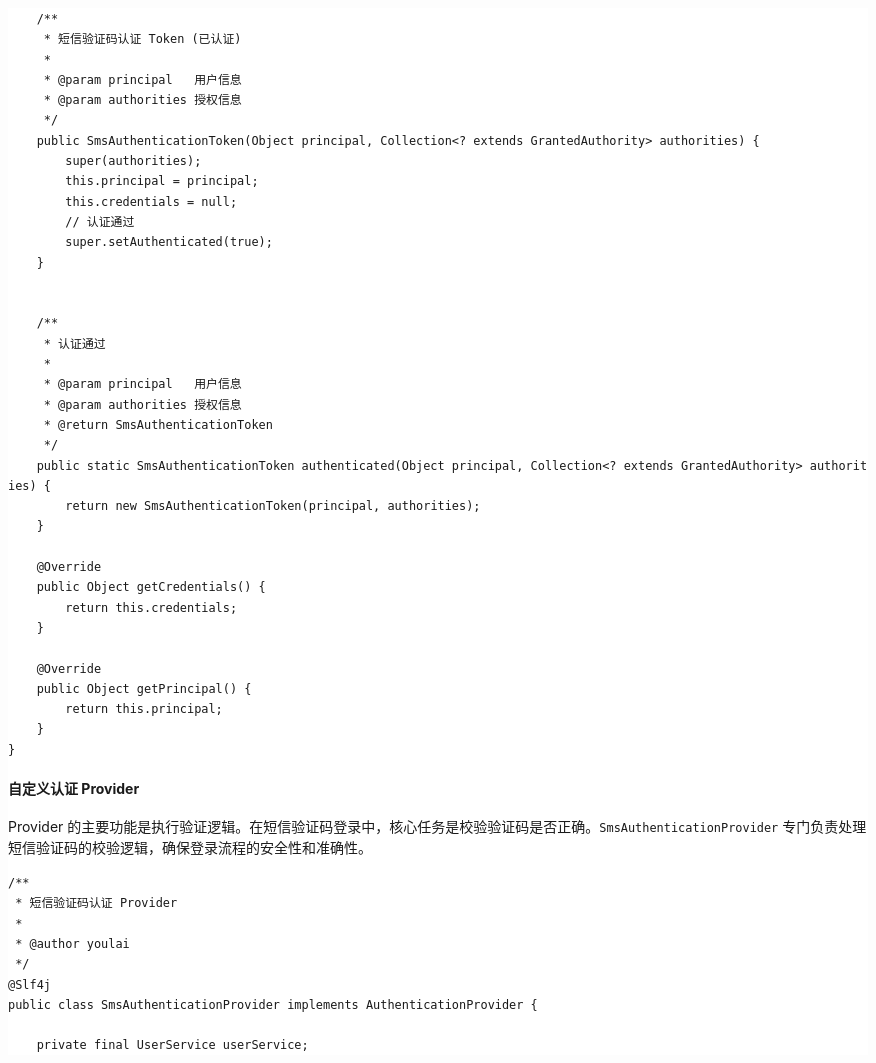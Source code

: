         /**
         * 短信验证码认证 Token (已认证)
         *
         * @param principal   用户信息
         * @param authorities 授权信息
         */
        public SmsAuthenticationToken(Object principal, Collection<? extends GrantedAuthority> authorities) {
            super(authorities);
            this.principal = principal;
            this.credentials = null;
            // 认证通过
            super.setAuthenticated(true);
        }
    
    
        /**
         * 认证通过
         *
         * @param principal   用户信息
         * @param authorities 授权信息
         * @return SmsAuthenticationToken
         */
        public static SmsAuthenticationToken authenticated(Object principal, Collection<? extends GrantedAuthority> authorities) {
            return new SmsAuthenticationToken(principal, authorities);
        }
    
        @Override
        public Object getCredentials() {
            return this.credentials;
        }
    
        @Override
        public Object getPrincipal() {
            return this.principal;
        }
    }
    
    

#### 自定义认证 Provider

Provider 的主要功能是执行验证逻辑。在短信验证码登录中，核心任务是校验验证码是否正确。`SmsAuthenticationProvider` 专门负责处理短信验证码的校验逻辑，确保登录流程的安全性和准确性。

    /**
     * 短信验证码认证 Provider
     *
     * @author youlai
     */
    @Slf4j
    public class SmsAuthenticationProvider implements AuthenticationProvider {
    
        private final UserService userService;
    